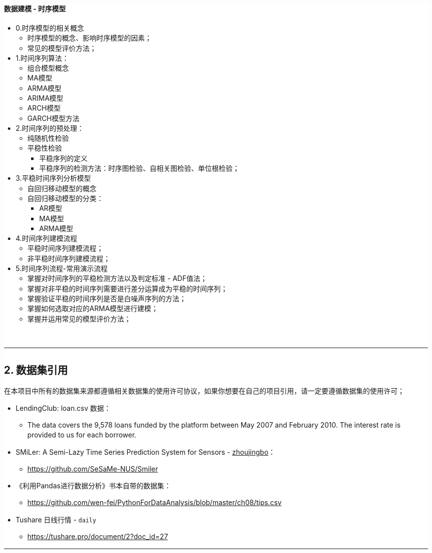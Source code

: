 
#### 数据建模 - 时序模型

+ 0.时序模型的相关概念
  + 时序模型的概念、影响时序模型的因素；
  + 常见的模型评价方法；
+ 1.时间序列算法：
  + 组合模型概念
  + MA模型
  + ARMA模型
  + ARIMA模型
  + ARCH模型
  + GARCH模型方法
+ 2.时间序列的预处理：
  + 纯随机性检验
  + 平稳性检验
    + 平稳序列的定义
    + 平稳序列的检测方法：时序图检验、自相关图检验、单位根检验；
+ 3.平稳时间序列分析模型
  + 自回归移动模型的概念
  + 自回归移动模型的分类：
    + AR模型
    + MA模型
    + ARMA模型
+ 4.时间序列建模流程
  + 平稳时间序列建模流程；
  + 非平稳时间序列建模流程；
+ 5.时间序列流程-常用演示流程
  + 掌握对时间序列的平稳检测方法以及判定标准 - ADF值法；
  + 掌握对非平稳的时间序列需要进行差分运算成为平稳的时间序列；
  + 掌握验证平稳的时间序列是否是白噪声序列的方法；
  + 掌握如何选取对应的ARMA模型进行建模；
  + 掌握并运用常见的模型评价方法；

<br>

---

## 2. 数据集引用

在本项目中所有的数据集来源都遵循相关数据集的使用许可协议，如果你想要在自己的项目引用，请一定要遵循数据集的使用许可；

+ LendingClub: loan.csv 数据：
  + The data covers the 9,578 loans funded by the platform between May 2007 and February 2010. The interest rate is provided to us for each borrower. 
+ SMiLer: A Semi-Lazy Time Series Prediction System for Sensors - [zhoujingbo](https://github.com/SeSaMe-NUS/Smiler/commits?author=zhoujingbo)：
  + https://github.com/SeSaMe-NUS/Smiler
+ 《利用Pandas进行数据分析》书本自带的数据集：

  + https://github.com/wen-fei/PythonForDataAnalysis/blob/master/ch08/tips.csv

+ Tushare 日线行情 - `daily `  
  + https://tushare.pro/document/2?doc_id=27

---